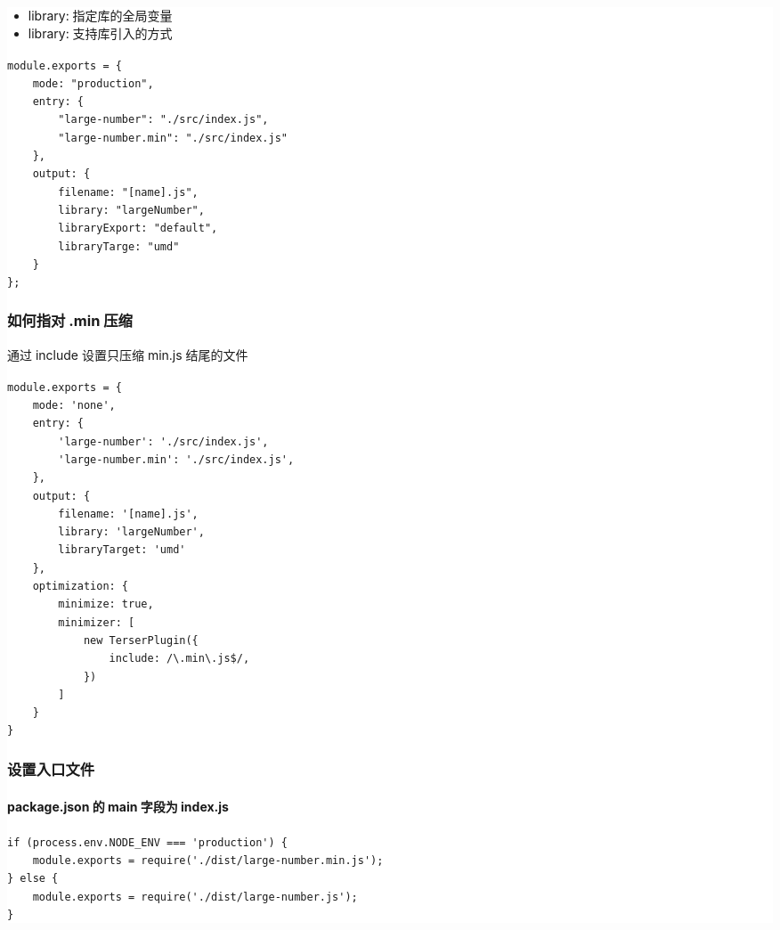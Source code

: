 - library: 指定库的全局变量
- library: 支持库引入的方式

```
module.exports = {
    mode: "production",
    entry: {
        "large-number": "./src/index.js",
        "large-number.min": "./src/index.js"
    },
    output: {
        filename: "[name].js",
        library: "largeNumber",
        libraryExport: "default",
        libraryTarge: "umd"
    }
};
```

### 如何指对 .min 压缩

通过 include 设置只压缩 min.js 结尾的文件

```
module.exports = {
    mode: 'none',
    entry: {
        'large-number': './src/index.js',
        'large-number.min': './src/index.js',
    },
    output: {
        filename: '[name].js',
        library: 'largeNumber',
        libraryTarget: 'umd'
    },
    optimization: {
        minimize: true,
        minimizer: [
            new TerserPlugin({
                include: /\.min\.js$/,
            })
        ]
    }
}
```

### 设置入口文件

#### package.json 的 main 字段为 index.js

```
if (process.env.NODE_ENV === 'production') {
    module.exports = require('./dist/large-number.min.js');
} else {
    module.exports = require('./dist/large-number.js');
}
```
